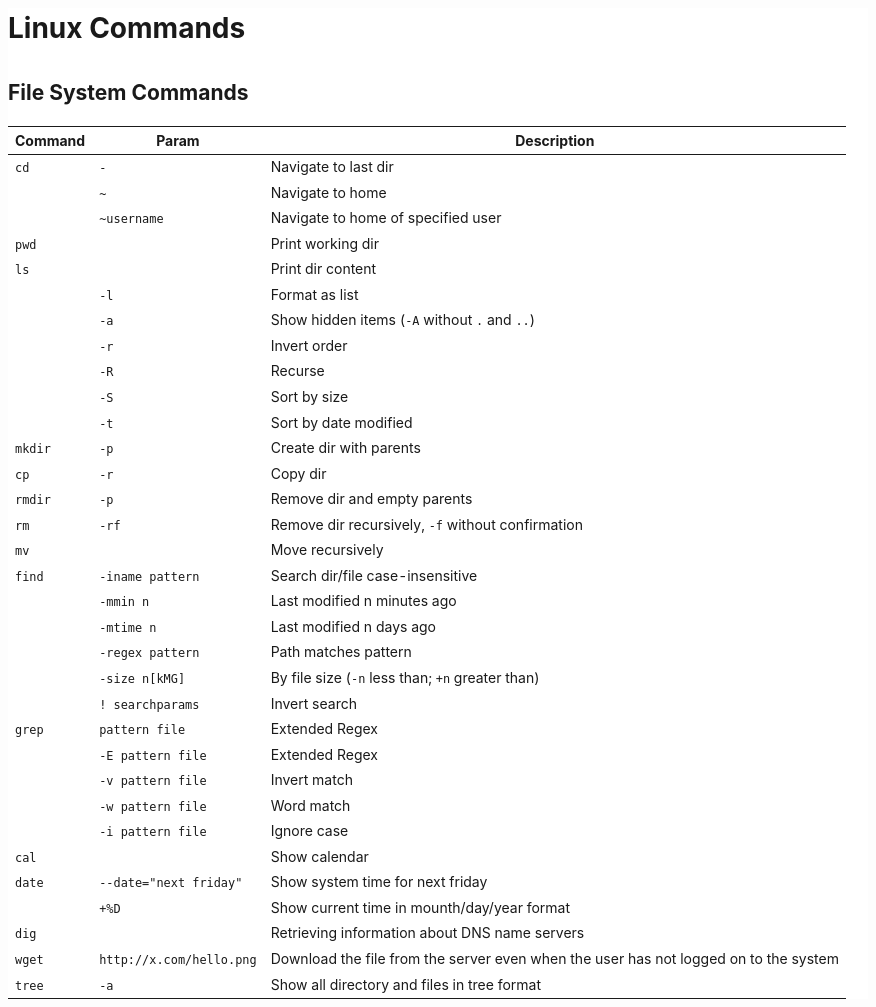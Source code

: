 # Linux Commands

## File System Commands

| Command | Param            | Description                                       |
| ------- | ---------------- | ------------------------------------------------- |
| `cd`    | `-`              | Navigate to last dir                              |
|         | `~`              | Navigate to home                                  |
|         | `~username`      | Navigate to home of specified user                |
| `pwd`   |                  | Print working dir                                 |
| `ls`    |                  | Print dir content                                 |
|         | `-l`             | Format as list                                    |
|         | `-a`             | Show hidden items (`-A` without `.` and `..`)     |
|         | `-r`             | Invert order                                      |
|         | `-R`             | Recurse                                           |
|         | `-S`             | Sort by size                                      |
|         | `-t`             | Sort by date modified                             |
| `mkdir` | `-p`             | Create dir with parents                           |
| `cp`    | `-r`             | Copy dir                                          |
| `rmdir` | `-p`             | Remove dir and empty parents                      |
| `rm`    | `-rf`            | Remove dir recursively, `-f` without confirmation |
| `mv`    |                  | Move recursively                                  |
| `find`  | `-iname pattern` | Search dir/file case-insensitive                  |
|         | `-mmin n`        | Last modified n minutes ago                       |
|         | `-mtime n`       | Last modified n days ago                          |
|         | `-regex pattern` | Path matches pattern                              |
|         | `-size n[kMG]`   | By file size (`-n` less than; `+n` greater than)  |
|         | `! searchparams` | Invert search                                     |
| `grep`  | `pattern file`    | Extended Regex |
|         | `-E pattern file` | Extended Regex |
|         | `-v pattern file` | Invert match   |
|         | `-w pattern file` | Word match     |
|         | `-i pattern file` | Ignore case    |
|`cal`||Show calendar|
|`date`|`--date="next friday"`|Show system time for next friday|
||`+%D`|Show current time in mounth/day/year format|
|`dig`||Retrieving information about DNS name servers|
|`wget`|`http://x.com/hello.png`|Download the file from the server even when the user has not logged on to the system |
|`tree`|`-a`|Show all directory and files in tree format|